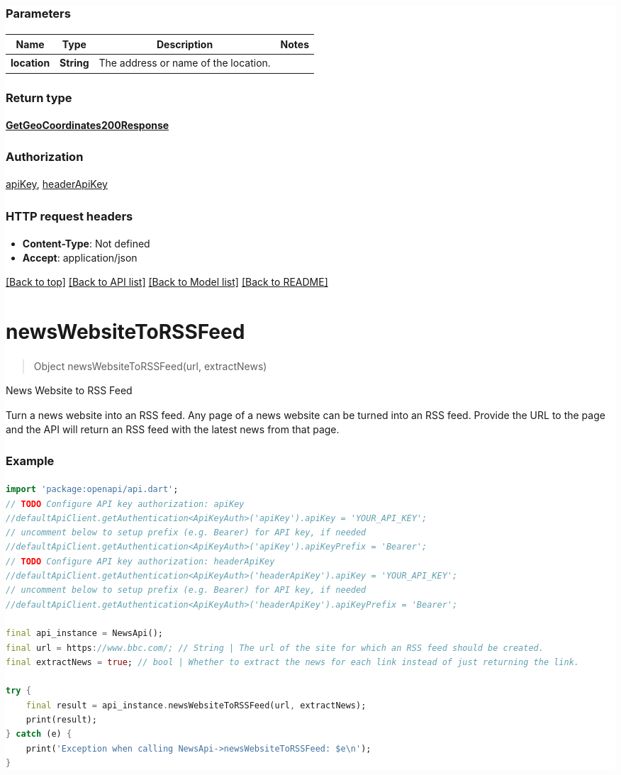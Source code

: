 ### Parameters

Name | Type | Description  | Notes
------------- | ------------- | ------------- | -------------
 **location** | **String**| The address or name of the location. | 

### Return type

[**GetGeoCoordinates200Response**](GetGeoCoordinates200Response.md)

### Authorization

[apiKey](../README.md#apiKey), [headerApiKey](../README.md#headerApiKey)

### HTTP request headers

 - **Content-Type**: Not defined
 - **Accept**: application/json

[[Back to top]](#) [[Back to API list]](../README.md#documentation-for-api-endpoints) [[Back to Model list]](../README.md#documentation-for-models) [[Back to README]](../README.md)

# **newsWebsiteToRSSFeed**
> Object newsWebsiteToRSSFeed(url, extractNews)

News Website to RSS Feed

Turn a news website into an RSS feed. Any page of a news website can be turned into an RSS feed. Provide the URL to the page and the API will return an RSS feed with the latest news from that page.

### Example
```dart
import 'package:openapi/api.dart';
// TODO Configure API key authorization: apiKey
//defaultApiClient.getAuthentication<ApiKeyAuth>('apiKey').apiKey = 'YOUR_API_KEY';
// uncomment below to setup prefix (e.g. Bearer) for API key, if needed
//defaultApiClient.getAuthentication<ApiKeyAuth>('apiKey').apiKeyPrefix = 'Bearer';
// TODO Configure API key authorization: headerApiKey
//defaultApiClient.getAuthentication<ApiKeyAuth>('headerApiKey').apiKey = 'YOUR_API_KEY';
// uncomment below to setup prefix (e.g. Bearer) for API key, if needed
//defaultApiClient.getAuthentication<ApiKeyAuth>('headerApiKey').apiKeyPrefix = 'Bearer';

final api_instance = NewsApi();
final url = https://www.bbc.com/; // String | The url of the site for which an RSS feed should be created.
final extractNews = true; // bool | Whether to extract the news for each link instead of just returning the link.

try {
    final result = api_instance.newsWebsiteToRSSFeed(url, extractNews);
    print(result);
} catch (e) {
    print('Exception when calling NewsApi->newsWebsiteToRSSFeed: $e\n');
}
```
